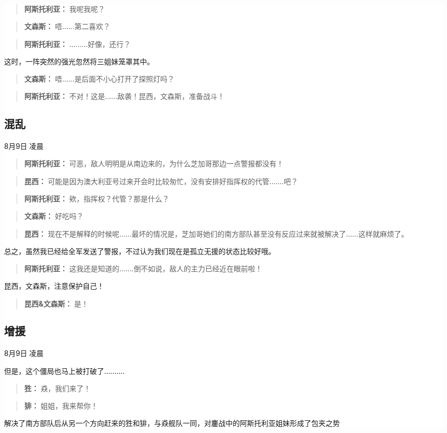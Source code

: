 > **阿斯托利亚：**
> 我呢我呢？

> **文森斯：**
> 唔......第二喜欢？

> **阿斯托利亚：**
> .........好像，还行？

这时，一阵突然的强光忽然将三姐妹笼罩其中。

> **文森斯：**
> 唔......是后面不小心打开了探照灯吗？

> **阿斯托利亚：**
> 不对！这是......敌袭！昆西，文森斯，准备战斗！

## 混乱

8月9日 凌晨

> **阿斯托利亚：**
> 可恶，敌人明明是从南边来的，为什么芝加哥那边一点警报都没有！

> **昆西：**
> 可能是因为澳大利亚号过来开会时比较匆忙，没有安排好指挥权的代管.......吧？

> **阿斯托利亚：**
> 欸，指挥权？代管？那是什么？

> **文森斯：**
> 好吃吗？

> **昆西：**
> 现在不是解释的时候呢......最坏的情况是，芝加哥她们的南方部队甚至没有反应过来就被解决了......这样就麻烦了。

总之，虽然我已经给全军发送了警报，不过认为我们现在是孤立无援的状态比较好哦。

> **阿斯托利亚：**
> 这我还是知道的.......倒不如说，敌人的主力已经近在眼前啦！

昆西，文森斯，注意保护自己！

> **昆西&文森斯：**
> 是！

## 增援

8月9日 凌晨

但是，这个僵局也马上被打破了..........

> **狌：**
> 猋，我们来了！

> **猅：**
> 姐姐，我来帮你！

解决了南方部队后从另一个方向赶来的狌和猅，与猋舰队一同，对鏖战中的阿斯托利亚姐妹形成了包夹之势
